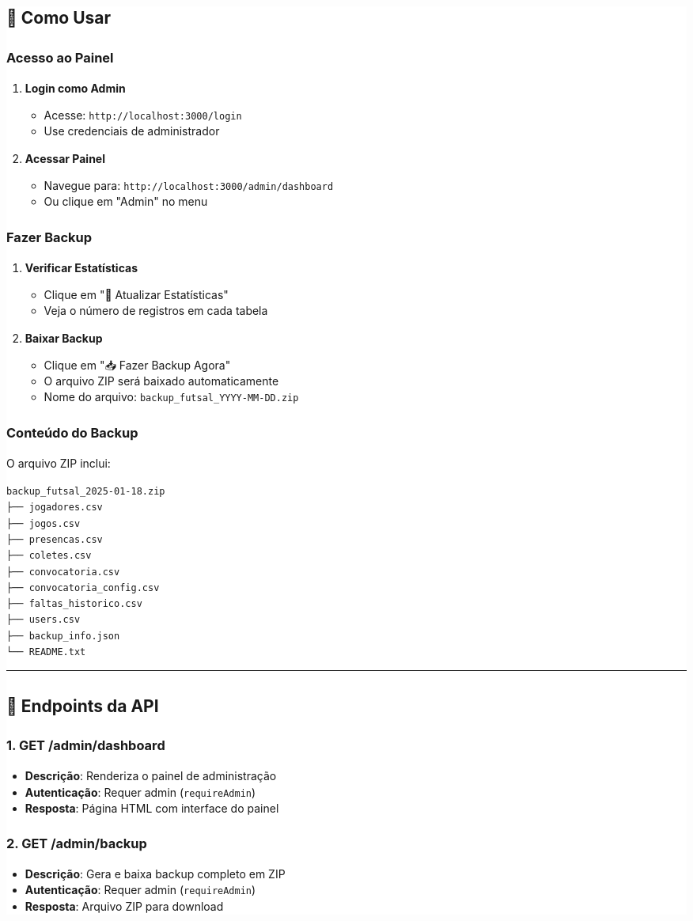 ## 🚀 Como Usar

### Acesso ao Painel

1. **Login como Admin**
   - Acesse: `http://localhost:3000/login`
   - Use credenciais de administrador

2. **Acessar Painel**
   - Navegue para: `http://localhost:3000/admin/dashboard`
   - Ou clique em "Admin" no menu

### Fazer Backup

1. **Verificar Estatísticas**
   - Clique em "🔄 Atualizar Estatísticas"
   - Veja o número de registros em cada tabela

2. **Baixar Backup**
   - Clique em "📥 Fazer Backup Agora"
   - O arquivo ZIP será baixado automaticamente
   - Nome do arquivo: `backup_futsal_YYYY-MM-DD.zip`

### Conteúdo do Backup

O arquivo ZIP inclui:

```
backup_futsal_2025-01-18.zip
├── jogadores.csv
├── jogos.csv
├── presencas.csv
├── coletes.csv
├── convocatoria.csv
├── convocatoria_config.csv
├── faltas_historico.csv
├── users.csv
├── backup_info.json
└── README.txt
```

---

## 📡 Endpoints da API

### 1. **GET /admin/dashboard**
- **Descrição**: Renderiza o painel de administração
- **Autenticação**: Requer admin (`requireAdmin`)
- **Resposta**: Página HTML com interface do painel

### 2. **GET /admin/backup**
- **Descrição**: Gera e baixa backup completo em ZIP
- **Autenticação**: Requer admin (`requireAdmin`)
- **Resposta**: Arquivo ZIP para download
